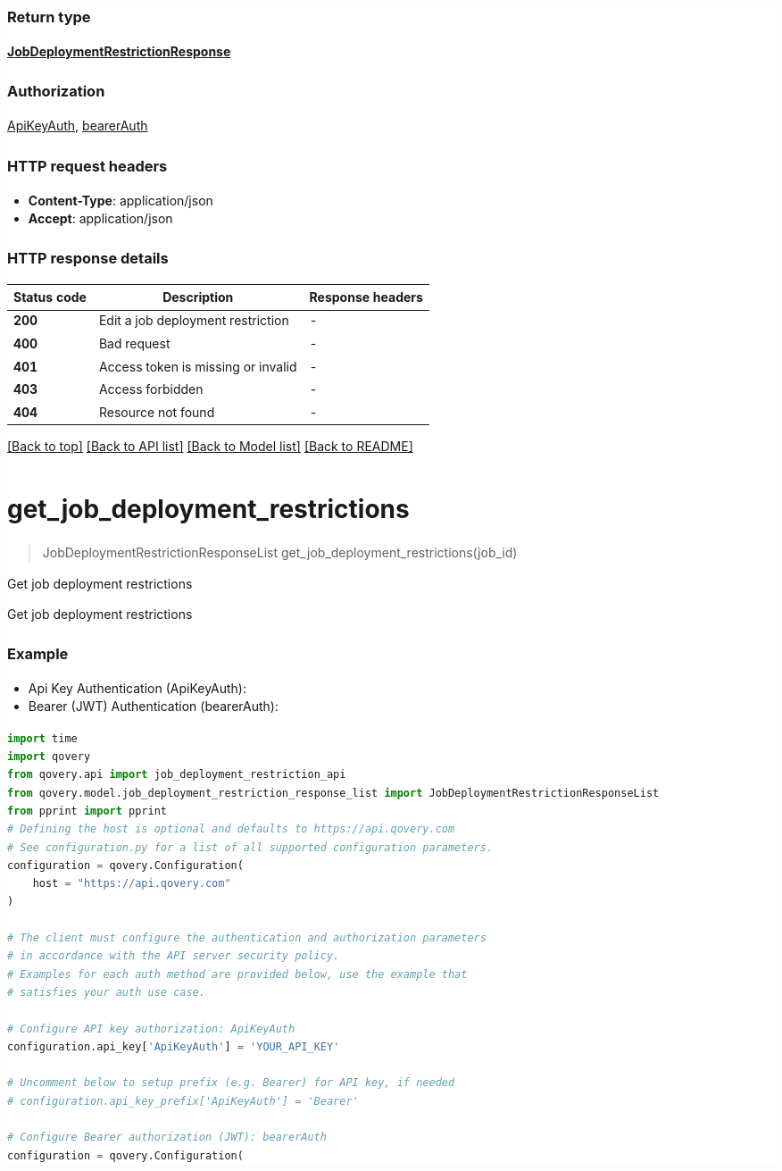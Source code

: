 ### Return type

[**JobDeploymentRestrictionResponse**](JobDeploymentRestrictionResponse.md)

### Authorization

[ApiKeyAuth](../README.md#ApiKeyAuth), [bearerAuth](../README.md#bearerAuth)

### HTTP request headers

 - **Content-Type**: application/json
 - **Accept**: application/json


### HTTP response details

| Status code | Description | Response headers |
|-------------|-------------|------------------|
**200** | Edit a job deployment restriction |  -  |
**400** | Bad request |  -  |
**401** | Access token is missing or invalid |  -  |
**403** | Access forbidden |  -  |
**404** | Resource not found |  -  |

[[Back to top]](#) [[Back to API list]](../README.md#documentation-for-api-endpoints) [[Back to Model list]](../README.md#documentation-for-models) [[Back to README]](../README.md)

# **get_job_deployment_restrictions**
> JobDeploymentRestrictionResponseList get_job_deployment_restrictions(job_id)

Get job deployment restrictions

Get job deployment restrictions

### Example

* Api Key Authentication (ApiKeyAuth):
* Bearer (JWT) Authentication (bearerAuth):

```python
import time
import qovery
from qovery.api import job_deployment_restriction_api
from qovery.model.job_deployment_restriction_response_list import JobDeploymentRestrictionResponseList
from pprint import pprint
# Defining the host is optional and defaults to https://api.qovery.com
# See configuration.py for a list of all supported configuration parameters.
configuration = qovery.Configuration(
    host = "https://api.qovery.com"
)

# The client must configure the authentication and authorization parameters
# in accordance with the API server security policy.
# Examples for each auth method are provided below, use the example that
# satisfies your auth use case.

# Configure API key authorization: ApiKeyAuth
configuration.api_key['ApiKeyAuth'] = 'YOUR_API_KEY'

# Uncomment below to setup prefix (e.g. Bearer) for API key, if needed
# configuration.api_key_prefix['ApiKeyAuth'] = 'Bearer'

# Configure Bearer authorization (JWT): bearerAuth
configuration = qovery.Configuration(
```